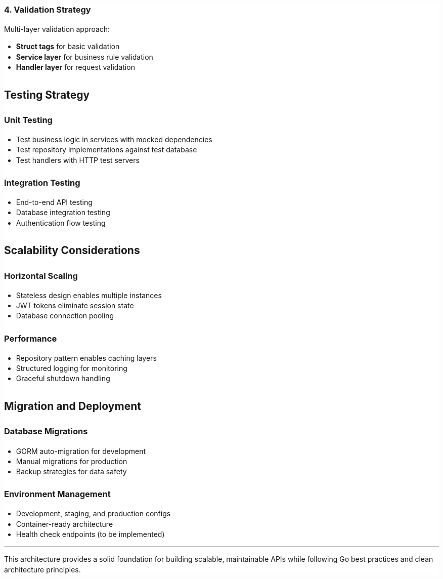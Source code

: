 ### 4. **Validation Strategy**
Multi-layer validation approach:
- **Struct tags** for basic validation
- **Service layer** for business rule validation
- **Handler layer** for request validation

## Testing Strategy

### Unit Testing
- Test business logic in services with mocked dependencies
- Test repository implementations against test database
- Test handlers with HTTP test servers

### Integration Testing
- End-to-end API testing
- Database integration testing
- Authentication flow testing

## Scalability Considerations

### Horizontal Scaling
- Stateless design enables multiple instances
- JWT tokens eliminate session state
- Database connection pooling

### Performance
- Repository pattern enables caching layers
- Structured logging for monitoring
- Graceful shutdown handling

## Migration and Deployment

### Database Migrations
- GORM auto-migration for development
- Manual migrations for production
- Backup strategies for data safety

### Environment Management
- Development, staging, and production configs
- Container-ready architecture
- Health check endpoints (to be implemented)

---

This architecture provides a solid foundation for building scalable, maintainable APIs while following Go best practices and clean architecture principles.